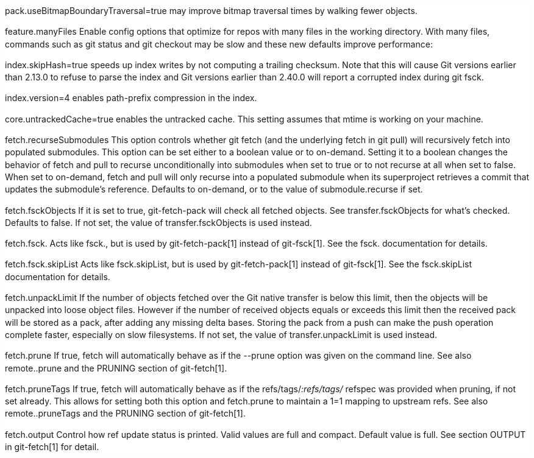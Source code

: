pack.useBitmapBoundaryTraversal=true may improve bitmap traversal times by walking fewer objects.

feature.manyFiles
Enable config options that optimize for repos with many files in the working directory. With many files, commands such as git status and git checkout may be slow and these new defaults improve performance:

index.skipHash=true speeds up index writes by not computing a trailing checksum. Note that this will cause Git versions earlier than 2.13.0 to refuse to parse the index and Git versions earlier than 2.40.0 will report a corrupted index during git fsck.

index.version=4 enables path-prefix compression in the index.

core.untrackedCache=true enables the untracked cache. This setting assumes that mtime is working on your machine.

fetch.recurseSubmodules
This option controls whether git fetch (and the underlying fetch in git pull) will recursively fetch into populated submodules. This option can be set either to a boolean value or to on-demand. Setting it to a boolean changes the behavior of fetch and pull to recurse unconditionally into submodules when set to true or to not recurse at all when set to false. When set to on-demand, fetch and pull will only recurse into a populated submodule when its superproject retrieves a commit that updates the submodule’s reference. Defaults to on-demand, or to the value of submodule.recurse if set.

fetch.fsckObjects
If it is set to true, git-fetch-pack will check all fetched objects. See transfer.fsckObjects for what’s checked. Defaults to false. If not set, the value of transfer.fsckObjects is used instead.

fetch.fsck.<msg-id>
Acts like fsck.<msg-id>, but is used by git-fetch-pack[1] instead of git-fsck[1]. See the fsck.<msg-id> documentation for details.

fetch.fsck.skipList
Acts like fsck.skipList, but is used by git-fetch-pack[1] instead of git-fsck[1]. See the fsck.skipList documentation for details.

fetch.unpackLimit
If the number of objects fetched over the Git native transfer is below this limit, then the objects will be unpacked into loose object files. However if the number of received objects equals or exceeds this limit then the received pack will be stored as a pack, after adding any missing delta bases. Storing the pack from a push can make the push operation complete faster, especially on slow filesystems. If not set, the value of transfer.unpackLimit is used instead.

fetch.prune
If true, fetch will automatically behave as if the --prune option was given on the command line. See also remote.<name>.prune and the PRUNING section of git-fetch[1].

fetch.pruneTags
If true, fetch will automatically behave as if the refs/tags/*:refs/tags/* refspec was provided when pruning, if not set already. This allows for setting both this option and fetch.prune to maintain a 1=1 mapping to upstream refs. See also remote.<name>.pruneTags and the PRUNING section of git-fetch[1].

fetch.output
Control how ref update status is printed. Valid values are full and compact. Default value is full. See section OUTPUT in git-fetch[1] for detail.
